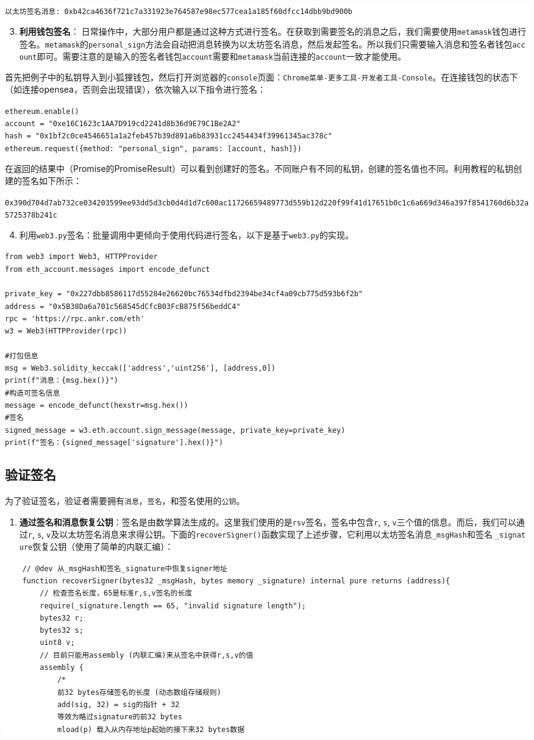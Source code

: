```
以太坊签名消息: 0xb42ca4636f721c7a331923e764587e98ec577cea1a185f60dfcc14dbb9bd900b
```

3. **利用钱包签名**：
日常操作中，大部分用户都是通过这种方式进行签名。在获取到需要签名的消息之后，我们需要使用`metamask`钱包进行签名。`metamask`的`personal_sign`方法会自动把消息转换为以太坊签名消息，然后发起签名。所以我们只需要输入消息和签名者钱包`account`即可。需要注意的是输入的签名者钱包`account`需要和`metamask`当前连接的`account`一致才能使用。

首先把例子中的私钥导入到小狐狸钱包，然后打开浏览器的`console`页面：`Chrome菜单-更多工具-开发者工具-Console`。在连接钱包的状态下（如连接opensea，否则会出现错误），依次输入以下指令进行签名：

```
ethereum.enable()
account = "0xe16C1623c1AA7D919cd2241d8b36d9E79C1Be2A2"
hash = "0x1bf2c0ce4546651a1a2feb457b39d891a6b83931cc2454434f39961345ac378c"
ethereum.request({method: "personal_sign", params: [account, hash]})
```
在返回的结果中（Promise的PromiseResult）可以看到创建好的签名。不同账户有不同的私钥，创建的签名值也不同。利用教程的私钥创建的签名如下所示：

```
0x390d704d7ab732ce034203599ee93dd5d3cb0d4d1d7c600ac11726659489773d559b12d220f99f41d17651b0c1c6a669d346a397f8541760d6b32a5725378b241c
```

4. 利用`web3.py`签名：批量调用中更倾向于使用代码进行签名，以下是基于`web3.py`的实现。

```
from web3 import Web3, HTTPProvider
from eth_account.messages import encode_defunct

private_key = "0x227dbb8586117d55284e26620bc76534dfbd2394be34cf4a09cb775d593b6f2b"
address = "0x5B38Da6a701c568545dCfcB03FcB875f56beddC4"
rpc = 'https://rpc.ankr.com/eth'
w3 = Web3(HTTPProvider(rpc))

#打包信息
msg = Web3.solidity_keccak(['address','uint256'], [address,0])
print(f"消息：{msg.hex()}")
#构造可签名信息
message = encode_defunct(hexstr=msg.hex())
#签名
signed_message = w3.eth.account.sign_message(message, private_key=private_key)
print(f"签名：{signed_message['signature'].hex()}")
```


## 验证签名
为了验证签名，验证者需要拥有`消息`，`签名`，和签名使用的`公钥`。

1. **通过签名和消息恢复公钥**：签名是由数学算法生成的。这里我们使用的是`rsv`签名，签名中包含`r`, `s`, `v`三个值的信息。而后，我们可以通过`r`, `s`, `v`及以太坊签名消息来求得公钥。下面的`recoverSigner()`函数实现了上述步骤，它利用以太坊签名消息`_msgHash`和签名 `_signature`恢复公钥（使用了简单的内联汇编）：


```
    // @dev 从_msgHash和签名_signature中恢复signer地址
    function recoverSigner(bytes32 _msgHash, bytes memory _signature) internal pure returns (address){
        // 检查签名长度，65是标准r,s,v签名的长度
        require(_signature.length == 65, "invalid signature length");
        bytes32 r;
        bytes32 s;
        uint8 v;
        // 目前只能用assembly (内联汇编)来从签名中获得r,s,v的值
        assembly {
            /*
            前32 bytes存储签名的长度 (动态数组存储规则)
            add(sig, 32) = sig的指针 + 32
            等效为略过signature的前32 bytes
            mload(p) 载入从内存地址p起始的接下来32 bytes数据
```